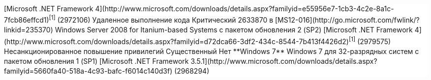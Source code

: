 </td>
<td style="border:1px solid black;">
[Microsoft .NET Framework 4](http://www.microsoft.com/downloads/details.aspx?familyid=e55956e7-1cb3-4c2e-8a1c-7fcb86effcd1)<sup>[1]</sup>
(2972106)

</td>
<td style="border:1px solid black;">
Удаленное выполнение кода

</td>
<td style="border:1px solid black;">
Критический

</td>
<td style="border:1px solid black;">
2633870 в [MS12-016](http://go.microsoft.com/fwlink/?linkid=235370)

</td>
</tr>
<tr>
<td style="border:1px solid black;">
Windows Server 2008 for Itanium-based Systems с пакетом обновления 2 (SP2)

</td>
<td style="border:1px solid black;">
[Microsoft .NET Framework 4](http://www.microsoft.com/downloads/details.aspx?familyid=d72dca66-3df2-434c-8544-7b413f4426d2)<sup>[1]</sup>
(2979575)

</td>
<td style="border:1px solid black;">
Несанкционированное повышение привилегий

</td>
<td style="border:1px solid black;">
Существенный

</td>
<td style="border:1px solid black;">
Нет

</td>
</tr>
<tr>
<td style="border:1px solid black;" colspan="5">
**Windows 7**

</td>
</tr>
<tr>
<td style="border:1px solid black;">
Windows 7 для 32-разрядных систем с пакетом обновления 1 (SP1)

</td>
<td style="border:1px solid black;">
[Microsoft .NET Framework 3.5.1](http://www.microsoft.com/downloads/details.aspx?familyid=5660fa40-518a-4c93-bafc-f6014c140d3f)  
(2968294)
